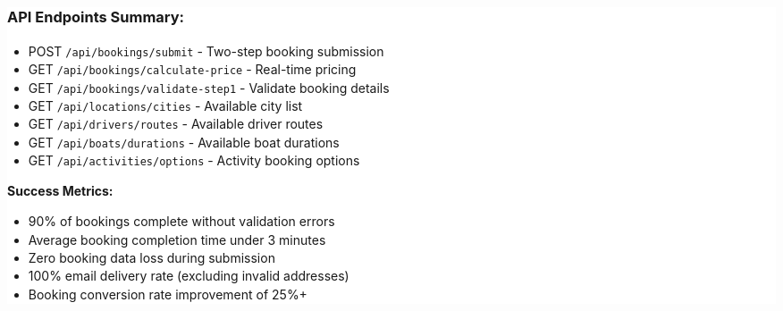 ### API Endpoints Summary:
- POST `/api/bookings/submit` - Two-step booking submission
- GET `/api/bookings/calculate-price` - Real-time pricing
- GET `/api/bookings/validate-step1` - Validate booking details
- GET `/api/locations/cities` - Available city list
- GET `/api/drivers/routes` - Available driver routes
- GET `/api/boats/durations` - Available boat durations
- GET `/api/activities/options` - Activity booking options

**Success Metrics:**
- 90% of bookings complete without validation errors
- Average booking completion time under 3 minutes
- Zero booking data loss during submission
- 100% email delivery rate (excluding invalid addresses)
- Booking conversion rate improvement of 25%+